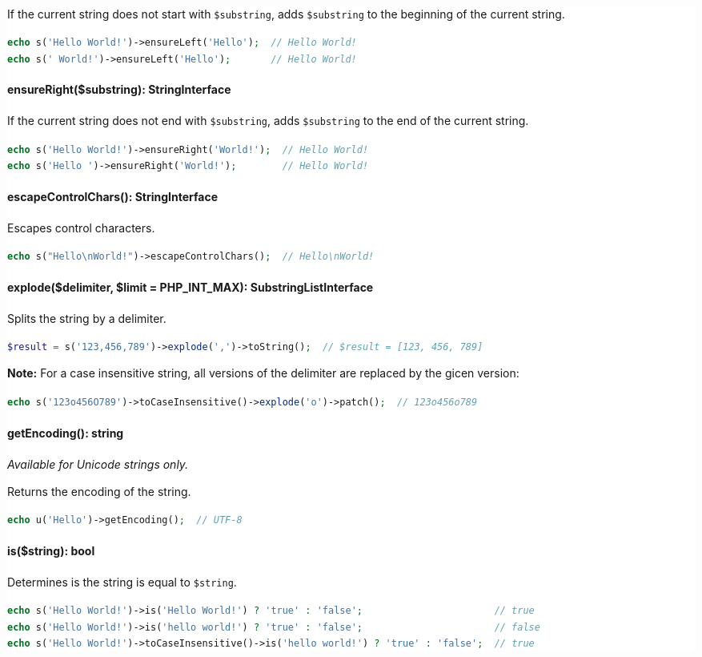 If the current string does not start with `$substring`, adds `$substring` to the beginning of the current string.

```php
echo s('Hello World!')->ensureLeft('Hello');  // Hello World!
echo s(' World!')->ensureLeft('Hello');       // Hello World!
```

#### <a name="reference-strings-ensure-right"></a> ensureRight($substring): StringInterface

If the current string does not end with `$substring`, adds `$substring` to the end of the current string.

```php
echo s('Hello World!')->ensureRight('World!');  // Hello World!
echo s('Hello ')->ensureRight('World!');        // Hello World!
```

#### <a name="reference-strings-escape-control-chars"></a> escapeControlChars(): StringInterface

Escapes control characters.

```php
echo s("Hello\nWorld!")->escapeControlChars();  // Hello\nWorld!
```

#### <a name="reference-strings-explode"></a> explode($delimiter, $limit = PHP_INT_MAX): SubstringListInterface

Splits the string by a delimiter.  

```php
$result = s('123,456,789')->explode(',')->toString();  // $result = [123, 456, 789]
```

**Note:** For a case insensitive string, all versions of the delimiter are replaced by the gicen version:

```php
echo s('123o456O789')->toCaseInsensitive()->explode('o')->patch();  // 123o456o789
```

#### <a name="reference-strings-get-encoding"></a> getEncoding(): string

*Available for Unicode strings only.*

Returns the encoding of the string.

```php
echo u('Hello')->getEncoding();  // UTF-8
```

#### <a name="reference-strings-is"></a> is($string): bool

Determines is the string is equal to `$string`.

```php
echo s('Hello World!')->is('Hello World!') ? 'true' : 'false';                       // true
echo s('Hello World!')->is('hello world!') ? 'true' : 'false';                       // false
echo s('Hello World!')->toCaseInsensitive()->is('hello world!') ? 'true' : 'false';  // true
```
